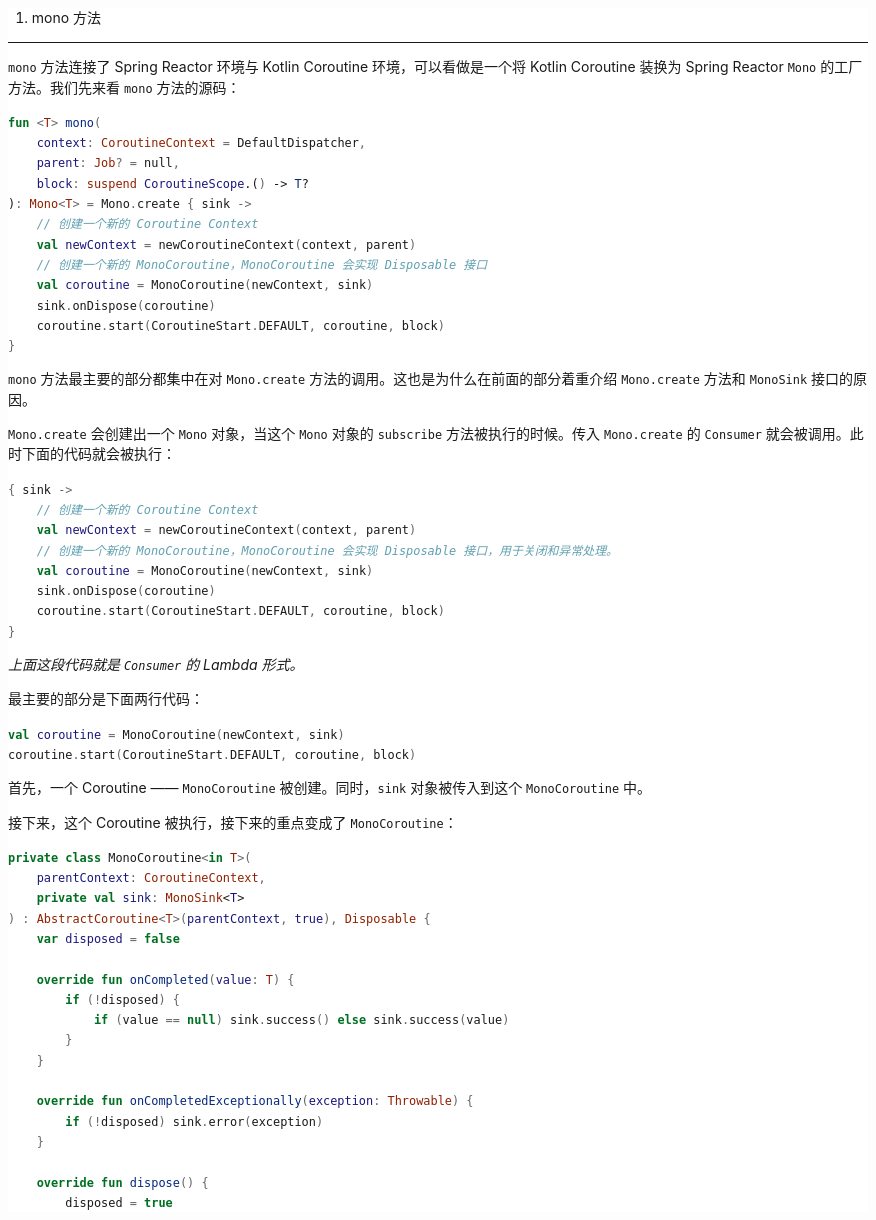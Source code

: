 1.  mono 方法

* * *

`mono` 方法连接了 Spring Reactor 环境与 Kotlin Coroutine 环境，可以看做是一个将 Kotlin Coroutine 装换为 Spring Reactor `Mono` 的工厂方法。我们先来看 `mono` 方法的源码：

```kotlin
fun <T> mono(
    context: CoroutineContext = DefaultDispatcher,
    parent: Job? = null,
    block: suspend CoroutineScope.() -> T?
): Mono<T> = Mono.create { sink ->
    // 创建一个新的 Coroutine Context
    val newContext = newCoroutineContext(context, parent)
    // 创建一个新的 MonoCoroutine，MonoCoroutine 会实现 Disposable 接口
    val coroutine = MonoCoroutine(newContext, sink)
    sink.onDispose(coroutine)
    coroutine.start(CoroutineStart.DEFAULT, coroutine, block)
} 
```

`mono` 方法最主要的部分都集中在对 `Mono.create` 方法的调用。这也是为什么在前面的部分着重介绍 `Mono.create` 方法和 `MonoSink` 接口的原因。

`Mono.create` 会创建出一个 `Mono` 对象，当这个 `Mono` 对象的 `subscribe` 方法被执行的时候。传入 `Mono.create` 的 `Consumer` 就会被调用。此时下面的代码就会被执行：

```kotlin
{ sink ->
    // 创建一个新的 Coroutine Context
    val newContext = newCoroutineContext(context, parent)
    // 创建一个新的 MonoCoroutine，MonoCoroutine 会实现 Disposable 接口，用于关闭和异常处理。
    val coroutine = MonoCoroutine(newContext, sink)
    sink.onDispose(coroutine)
    coroutine.start(CoroutineStart.DEFAULT, coroutine, block)
} 
```

_上面这段代码就是 `Consumer` 的 Lambda 形式。_

最主要的部分是下面两行代码：

```kotlin
val coroutine = MonoCoroutine(newContext, sink)
coroutine.start(CoroutineStart.DEFAULT, coroutine, block) 
```

首先，一个 Coroutine —— `MonoCoroutine` 被创建。同时，`sink` 对象被传入到这个 `MonoCoroutine` 中。

接下来，这个 Coroutine 被执行，接下来的重点变成了 `MonoCoroutine`：

```kotlin
private class MonoCoroutine<in T>(
    parentContext: CoroutineContext,
    private val sink: MonoSink<T>
) : AbstractCoroutine<T>(parentContext, true), Disposable {
    var disposed = false

    override fun onCompleted(value: T) {
        if (!disposed) {
            if (value == null) sink.success() else sink.success(value)
        }
    }

    override fun onCompletedExceptionally(exception: Throwable) {
        if (!disposed) sink.error(exception)
    }
    
    override fun dispose() {
        disposed = true
```